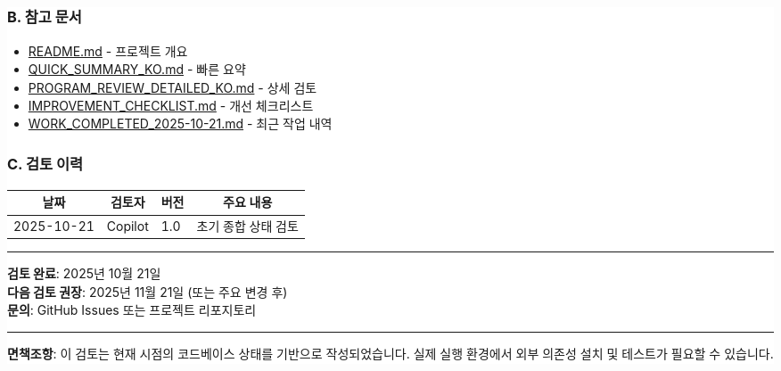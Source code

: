 ### B. 참고 문서
- [README.md](README.md) - 프로젝트 개요
- [QUICK_SUMMARY_KO.md](QUICK_SUMMARY_KO.md) - 빠른 요약
- [PROGRAM_REVIEW_DETAILED_KO.md](PROGRAM_REVIEW_DETAILED_KO.md) - 상세 검토
- [IMPROVEMENT_CHECKLIST.md](IMPROVEMENT_CHECKLIST.md) - 개선 체크리스트
- [WORK_COMPLETED_2025-10-21.md](WORK_COMPLETED_2025-10-21.md) - 최근 작업 내역

### C. 검토 이력
| 날짜 | 검토자 | 버전 | 주요 내용 |
|------|--------|------|----------|
| 2025-10-21 | Copilot | 1.0 | 초기 종합 상태 검토 |

---

**검토 완료**: 2025년 10월 21일  
**다음 검토 권장**: 2025년 11월 21일 (또는 주요 변경 후)  
**문의**: GitHub Issues 또는 프로젝트 리포지토리

---

**면책조항**: 이 검토는 현재 시점의 코드베이스 상태를 기반으로 작성되었습니다. 실제 실행 환경에서 외부 의존성 설치 및 테스트가 필요할 수 있습니다.
